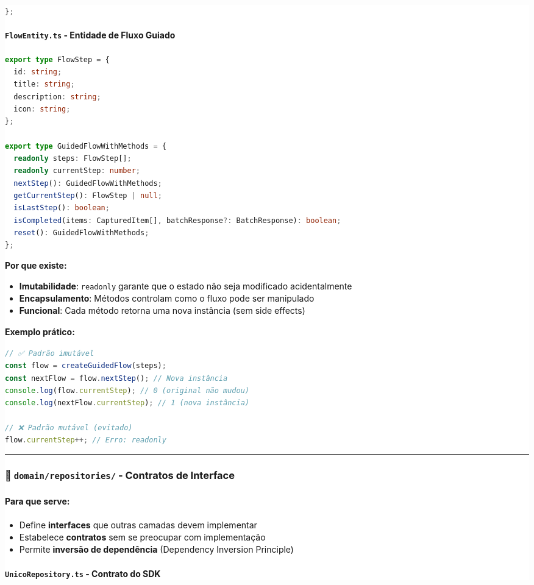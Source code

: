 ```typescript
};
```

#### `FlowEntity.ts` - Entidade de Fluxo Guiado

```typescript
export type FlowStep = {
  id: string;
  title: string;
  description: string;
  icon: string;
};

export type GuidedFlowWithMethods = {
  readonly steps: FlowStep[];
  readonly currentStep: number;
  nextStep(): GuidedFlowWithMethods;
  getCurrentStep(): FlowStep | null;
  isLastStep(): boolean;
  isCompleted(items: CapturedItem[], batchResponse?: BatchResponse): boolean;
  reset(): GuidedFlowWithMethods;
};
```

**Por que existe:**

- **Imutabilidade**: `readonly` garante que o estado não seja modificado acidentalmente
- **Encapsulamento**: Métodos controlam como o fluxo pode ser manipulado
- **Funcional**: Cada método retorna uma nova instância (sem side effects)

**Exemplo prático:**

```typescript
// ✅ Padrão imutável
const flow = createGuidedFlow(steps);
const nextFlow = flow.nextStep(); // Nova instância
console.log(flow.currentStep); // 0 (original não mudou)
console.log(nextFlow.currentStep); // 1 (nova instância)

// ❌ Padrão mutável (evitado)
flow.currentStep++; // Erro: readonly
```

---

### 📁 `domain/repositories/` - Contratos de Interface

#### **Para que serve:**

- Define **interfaces** que outras camadas devem implementar
- Estabelece **contratos** sem se preocupar com implementação
- Permite **inversão de dependência** (Dependency Inversion Principle)

#### `UnicoRepository.ts` - Contrato do SDK
